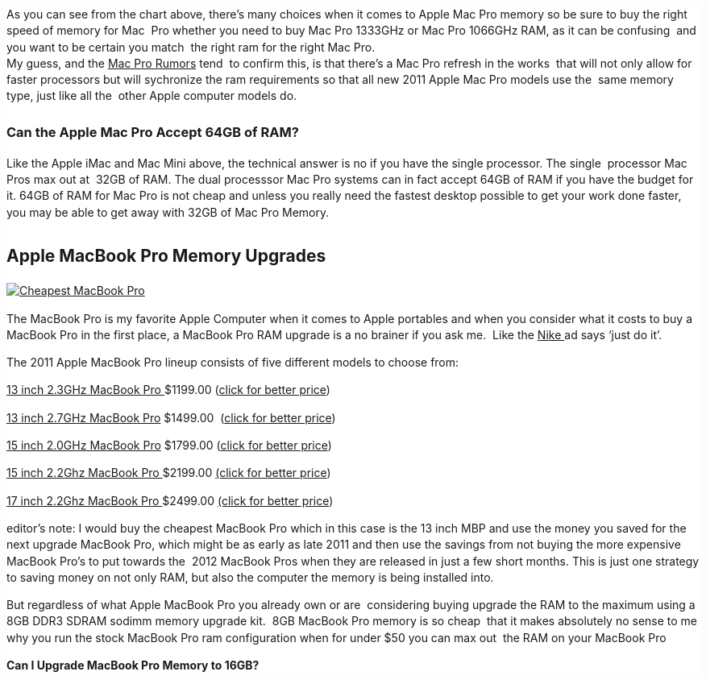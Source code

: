   <div>
    As you can see from the chart above, there&#8217;s many choices when it comes to Apple Mac Pro memory so be sure to buy the right speed of memory for Mac  Pro whether you need to buy Mac Pro 1333GHz or Mac Pro 1066GHz RAM, as it can be confusing  and you want to be certain you match  the right ram for the right Mac Pro.
  </div>
  
  <div>
    My guess, and the <a href="http://www.macrumors.com">Mac Pro Rumors</a> tend  to confirm this, is that there&#8217;s a Mac Pro refresh in the works  that will not only allow for faster processors but will sychronize the ram requirements so that all new 2011 Apple Mac Pro models use the  same memory type, just like all the  other Apple computer models do.
  </div>
</div>

### Can the Apple Mac Pro Accept 64GB of RAM?

Like the Apple iMac and Mac Mini above, the technical answer is no if you have the single processor. The single  processor Mac Pros max out at  32GB of RAM. The dual processsor Mac Pro systems can in fact accept 64GB of RAM if you have the budget for it. 64GB of RAM for Mac Pro is not cheap and unless you really need the fastest desktop possible to get your work done faster, you may be able to get away with 32GB of Mac Pro Memory.

## Apple MacBook Pro Memory Upgrades

[<img class="alignleft size-full wp-image-1539" title="Save Money on MacBook Pro " src="http://www.ramseeker.com/wp-content/uploads/2011/03/Screen-shot-2011-03-28-at-3.35.59-PM.png" alt="Cheapest MacBook Pro" width="297" height="223" />][17]

The MacBook Pro is my favorite Apple Computer when it comes to Apple portables and when you consider what it costs to buy a MacBook Pro in the first place, a MacBook Pro RAM upgrade is a no brainer if you ask me.  Like the [Nike ][18]ad says &#8216;just do it&#8217;.

The 2011 Apple MacBook Pro lineup consists of five different models to choose from:

[13 inch 2.3GHz MacBook Pro ][17]$1199.00 ([click for better price][17])

[13 inch 2.7GHz MacBook Pro][19] $1499.00  ([click for better price][17])

[15 inch 2.0GHz MacBook Pro][20] $1799.00 ([click for better price][17])

[15 inch 2.2Ghz MacBook Pro ][21]$2199.00 [(click for better price][21])

[17 inch 2.2Ghz MacBook Pro ][22]$2499.00 [(click for better price][22])

editor&#8217;s note: I would buy the cheapest MacBook Pro which in this case is the 13 inch MBP and use the money you saved for the next upgrade MacBook Pro, which might be as early as late 2011 and then use the savings from not buying the more expensive MacBook Pro&#8217;s to put towards the  2012 MacBook Pros when they are released in just a few short months. This is just one strategy to saving money on not only RAM, but also the computer the memory is being installed into.

But regardless of what Apple MacBook Pro you already own or are  considering buying upgrade the RAM to the maximum using a 8GB DDR3 SDRAM sodimm memory upgrade kit.  8GB MacBook Pro memory is so cheap  that it makes absolutely no sense to me why you run the stock MacBook Pro ram configuration when for under $50 you can max out  the RAM on your MacBook Pro

**Can I Upgrade MacBook Pro Memory to 16GB?**


 [1]: http://www.ramseeker.com/new-2011-apple-imac-models-announced/
 [2]: http://www.dpbolvw.net/click-1548159-10273954?url=http%3A%2F%2Fwww.crucial.com%2Fstore%2Faffiliateredirect.asp%3Fimodule%3DCT51264BC1339%26aid%3D10273954%26cid%3D777292%26subid%3D890%26PRS%3Duscj&cjsku=CT51264BC1339
 [3]: http://www.tkqlhce.com/click-1548159-10273954?url=http%3A%2F%2Fwww.crucial.com%2Fstore%2Faffiliateredirect.asp%3Fimodule%3DCT2KIT51264BC1339%26aid%3D10273954%26cid%3D777292%26subid%3D890%26PRS%3Duscj&cjsku=CT2KIT51264BC1339
 [4]: http://www.kqzyfj.com/click-1548159-10894596 "Apple iMac 21.5 inch 2.5GHz cheapest price"
 [5]: http://www.jdoqocy.com/click-1548159-10894612 "Apple iMac 21.5 inch Best Deal"
 [6]: http://www.tkqlhce.com/click-1548159-10894617 "best 27 inch Apple iMac Prices"
 [7]: http://www.tkqlhce.com/click-1548159-10894617 "27 inch Apple iMac sale price"
 [8]: http://www.jdoqocy.com/click-1548159-10894623 "Cheap Apple iMac 2011 3.1GHz"
 [9]: http://www.jdoqocy.com/click-1548159-10894623 "sale priced 2011 Apple 27 inch iMacs"
 [10]: http://www.kqzyfj.com/click-1548159-10273954?url=http%3A%2F%2Fwww.crucial.com%2Fstore%2Faffiliateredirect.asp%3Fimodule%3DCT102464BF1339%26aid%3D10273954%26cid%3D777292%26subid%3D890%26PRS%3Duscj&cjsku=CT102464BF1339
 [11]: http://www.amazon.com/gp/product/B003ZR4M6I/ref=as_li_ss_tl?ie=UTF8&tag=ramseeker-20&linkCode=as2&camp=217145&creative=399369&creativeASIN=B003ZR4M6I
 [12]: http://www.amazon.com/gp/product/B004YLCLM6/ref=as_li_ss_tl?ie=UTF8&tag=ramseeker-20&linkCode=as2&camp=217145&creative=399373&creativeASIN=B004YLCLM6
 [13]: http://www.amazon.com/gp/product/B004YLCN1U/ref=as_li_ss_tl?ie=UTF8&tag=ramseeker-20&linkCode=as2&camp=217145&creative=399373&creativeASIN=B004YLCN1U
 [14]: http://www.tkqlhce.com/click-1548159-10273954?url=http%3A%2F%2Fwww.crucial.com%2Fstore%2Faffiliateredirect.asp%3Fimodule%3DCT2KIT51264BC1067%26aid%3D10273954%26cid%3D777292%26subid%3D890%26PRS%3Duscj&cjsku=CT2KIT51264BC1067
 [15]: http://www.ramseeker.com/crucial
 [16]: http://www.apple.com/macmini/specs.html
 [17]: http://www.amazon.com/gp/product/B002QQ8H8I/ref=as_li_ss_tl?ie=UTF8&tag=ramseeker-20&linkCode=as2&camp=217145&creative=399373&creativeASIN=B002QQ8H8I
 [18]: http://www.nike.com
 [19]: http://www.amazon.com/gp/product/B000EPJOX0/ref=as_li_ss_tl?ie=UTF8&tag=ramseeker-20&linkCode=as2&camp=217145&creative=399373&creativeASIN=B000EPJOX0
 [20]: http://www.amazon.com/gp/product/B000BNHM0C/ref=as_li_ss_tl?ie=UTF8&tag=ramseeker-20&linkCode=as2&camp=217145&creative=399373&creativeASIN=B000BNHM0C
 [21]: http://www.amazon.com/gp/product/B0017HSZWK/ref=as_li_ss_tl?ie=UTF8&tag=ramseeker-20&linkCode=as2&camp=217145&creative=399373&creativeASIN=B0017HSZWK
 [22]: http://www.amazon.com/gp/product/B002C74D7A/ref=as_li_ss_tl?ie=UTF8&tag=ramseeker-20&linkCode=as2&camp=217145&creative=399373&creativeASIN=B002C74D7A
 [23]: http://www.amazon.com/gp/product/B005CWIN1E/ref=as_li_ss_tl?ie=UTF8&tag=ramseeker-20&linkCode=as2&camp=217145&creative=399373&creativeASIN=B005CWIN1E
 [24]: http://www.amazon.com/gp/product/B005CWIRPG/ref=as_li_ss_tl?ie=UTF8&tag=ramseeker-20&linkCode=as2&camp=217145&creative=399373&creativeASIN=B005CWIRPG
 [25]: http://www.amazon.com/gp/product/B005CWHZP4/ref=as_li_ss_tl?ie=UTF8&tag=ramseeker-20&linkCode=as2&camp=217145&creative=399373&creativeASIN=B005CWHZP4
 [26]: http://www.amazon.com/gp/product/B005CWIGHU/ref=as_li_ss_tl?ie=UTF8&tag=ramseeker-20&linkCode=as2&camp=217145&creative=399373&creativeASIN=B005CWIGHU
 [27]: http://www.amazon.com/gp/product/B002YUF8ZG/ref=as_li_ss_tl?ie=UTF8&tag=ramseeker-20&linkCode=as2&camp=217145&creative=399369&creativeASIN=B002YUF8ZG
 [28]: http://www.apple.com
 [29]: http://www.ramseeker.com/where-to-buy-computer-memory-upgrades/
 [30]: http://www.amazon.com/s?ie=UTF8&ref_=nb_sb_ss_i_0_15&field-keywords=kingston%20memory%20ddr3&url=search-alias%3Delectronics&sprefix=kingston%20memory&_encoding=UTF8&tag=ramseeker-20&linkCode=ur2&camp=1789&creative=390957